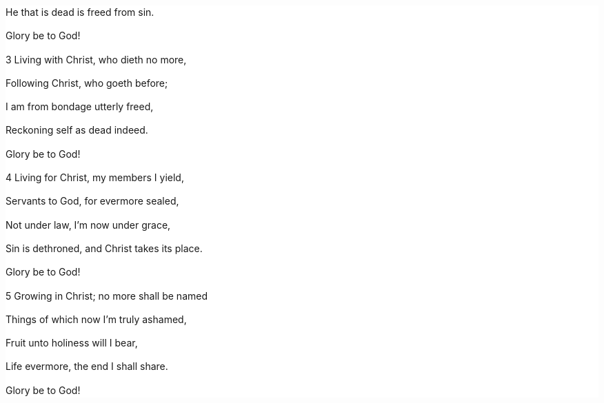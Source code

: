 He that is dead is freed from sin.

Glory be to God!

3 Living with Christ, who dieth no more,

Following Christ, who goeth before;

I am from bondage utterly freed,

Reckoning self as dead indeed.

Glory be to God!

4 Living for Christ, my members I yield,

Servants to God, for evermore sealed,

Not under law, I’m now under grace,

Sin is dethroned, and Christ takes its place.

Glory be to God!

5 Growing in Christ; no more shall be named

Things of which now I’m truly ashamed,

Fruit unto holiness will I bear,

Life evermore, the end I shall share.

Glory be to God!
